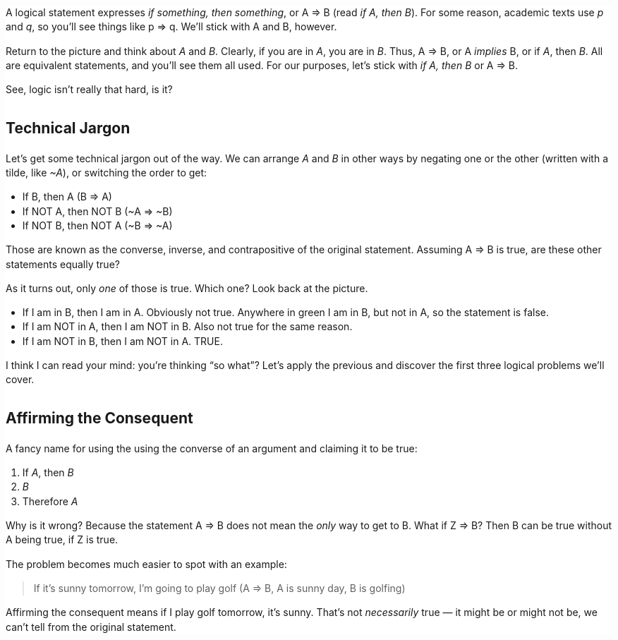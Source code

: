 A logical statement expresses *if something, then something*, or A ⇒ B
(read *if A, then B*). For some reason, academic texts use *p* and *q*,
so you’ll see things like p ⇒ q. We’ll stick with A and B, however.

Return to the picture and think about *A* and *B*. Clearly, if you are
in *A*, you are in *B*. Thus, A ⇒ B, or A *implies* B, or if *A*, then
*B*. All are equivalent statements, and you’ll see them all used. For
our purposes, let’s stick with *if A, then B* or A ⇒ B.

See, logic isn’t really that hard, is it?

Technical Jargon
----------------

Let’s get some technical jargon out of the way. We can arrange *A* and
*B* in other ways by negating one or the other (written with a tilde,
like *~A*), or switching the order to get:

-   If B, then A (B ⇒ A)
-   If NOT A, then NOT B (~A ⇒ ~B)
-   If NOT B, then NOT A (~B ⇒ ~A)

Those are known as the converse, inverse, and contrapositive of the
original statement. Assuming A ⇒ B is true, are these other statements
equally true?

As it turns out, only *one* of those is true. Which one? Look back at
the picture.

-   If I am in B, then I am in A. Obviously not true. Anywhere in green
    I am in B, but not in A, so the statement is false.
-   If I am NOT in A, then I am NOT in B. Also not true for the same
    reason.
-   If I am NOT in B, then I am NOT in A. TRUE.

I think I can read your mind: you’re thinking “so what”? Let’s apply the
previous and discover the first three logical problems we’ll cover.

Affirming the Consequent
------------------------

A fancy name for using the using the converse of an argument and
claiming it to be true:

1.  If *A*, then *B*
2.  *B*
3.  Therefore *A*

Why is it wrong? Because the statement A ⇒ B does not mean the *only*
way to get to B. What if Z ⇒ B? Then B can be true without A being true,
if Z is true.

The problem becomes much easier to spot with an example:

> If it’s sunny tomorrow, I’m going to play golf (A ⇒ B, A is sunny day, B is golfing)

Affirming the consequent means if I play golf tomorrow, it’s sunny.
That’s not *necessarily* true — it might be or might not be, we can’t
tell from the original statement.
